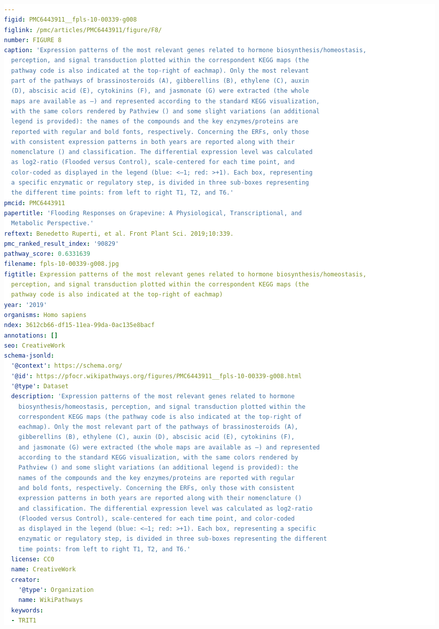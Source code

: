 ```yaml
---
figid: PMC6443911__fpls-10-00339-g008
figlink: /pmc/articles/PMC6443911/figure/F8/
number: FIGURE 8
caption: 'Expression patterns of the most relevant genes related to hormone biosynthesis/homeostasis,
  perception, and signal transduction plotted within the correspondent KEGG maps (the
  pathway code is also indicated at the top-right of eachmap). Only the most relevant
  part of the pathways of brassinosteroids (A), gibberellins (B), ethylene (C), auxin
  (D), abscisic acid (E), cytokinins (F), and jasmonate (G) were extracted (the whole
  maps are available as –) and represented according to the standard KEGG visualization,
  with the same colors rendered by Pathview () and some slight variations (an additional
  legend is provided): the names of the compounds and the key enzymes/proteins are
  reported with regular and bold fonts, respectively. Concerning the ERFs, only those
  with consistent expression patterns in both years are reported along with their
  nomenclature () and classification. The differential expression level was calculated
  as log2-ratio (Flooded versus Control), scale-centered for each time point, and
  color-coded as displayed in the legend (blue: <–1; red: >+1). Each box, representing
  a specific enzymatic or regulatory step, is divided in three sub-boxes representing
  the different time points: from left to right T1, T2, and T6.'
pmcid: PMC6443911
papertitle: 'Flooding Responses on Grapevine: A Physiological, Transcriptional, and
  Metabolic Perspective.'
reftext: Benedetto Ruperti, et al. Front Plant Sci. 2019;10:339.
pmc_ranked_result_index: '90829'
pathway_score: 0.6331639
filename: fpls-10-00339-g008.jpg
figtitle: Expression patterns of the most relevant genes related to hormone biosynthesis/homeostasis,
  perception, and signal transduction plotted within the correspondent KEGG maps (the
  pathway code is also indicated at the top-right of eachmap)
year: '2019'
organisms: Homo sapiens
ndex: 3612cb66-df15-11ea-99da-0ac135e8bacf
annotations: []
seo: CreativeWork
schema-jsonld:
  '@context': https://schema.org/
  '@id': https://pfocr.wikipathways.org/figures/PMC6443911__fpls-10-00339-g008.html
  '@type': Dataset
  description: 'Expression patterns of the most relevant genes related to hormone
    biosynthesis/homeostasis, perception, and signal transduction plotted within the
    correspondent KEGG maps (the pathway code is also indicated at the top-right of
    eachmap). Only the most relevant part of the pathways of brassinosteroids (A),
    gibberellins (B), ethylene (C), auxin (D), abscisic acid (E), cytokinins (F),
    and jasmonate (G) were extracted (the whole maps are available as –) and represented
    according to the standard KEGG visualization, with the same colors rendered by
    Pathview () and some slight variations (an additional legend is provided): the
    names of the compounds and the key enzymes/proteins are reported with regular
    and bold fonts, respectively. Concerning the ERFs, only those with consistent
    expression patterns in both years are reported along with their nomenclature ()
    and classification. The differential expression level was calculated as log2-ratio
    (Flooded versus Control), scale-centered for each time point, and color-coded
    as displayed in the legend (blue: <–1; red: >+1). Each box, representing a specific
    enzymatic or regulatory step, is divided in three sub-boxes representing the different
    time points: from left to right T1, T2, and T6.'
  license: CC0
  name: CreativeWork
  creator:
    '@type': Organization
    name: WikiPathways
  keywords:
  - TRIT1
```